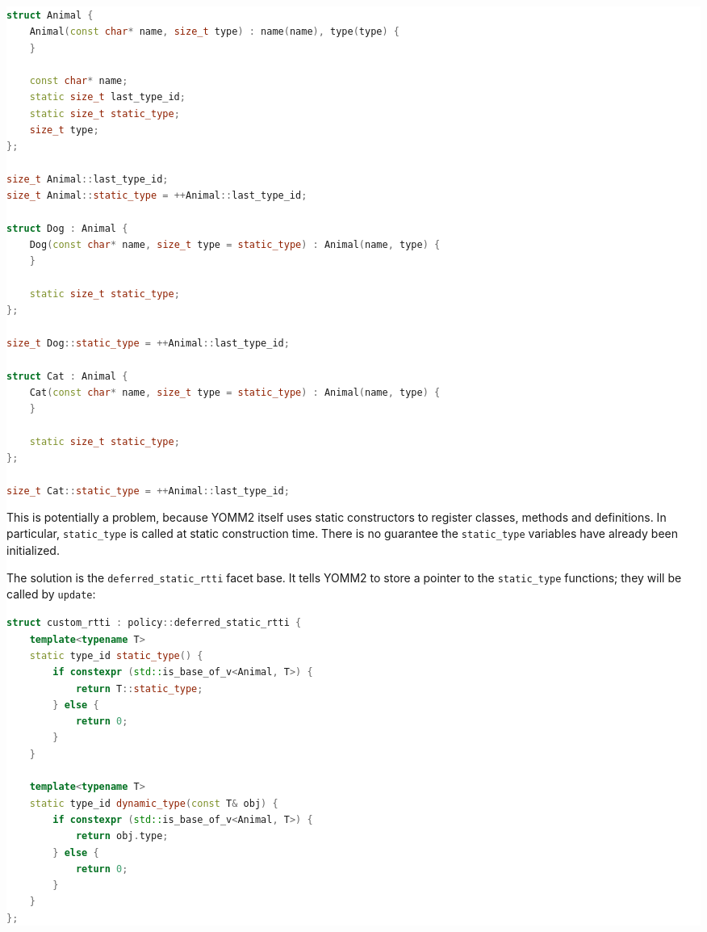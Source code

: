 
```c++
struct Animal {
    Animal(const char* name, size_t type) : name(name), type(type) {
    }

    const char* name;
    static size_t last_type_id;
    static size_t static_type;
    size_t type;
};

size_t Animal::last_type_id;
size_t Animal::static_type = ++Animal::last_type_id;

struct Dog : Animal {
    Dog(const char* name, size_t type = static_type) : Animal(name, type) {
    }

    static size_t static_type;
};

size_t Dog::static_type = ++Animal::last_type_id;

struct Cat : Animal {
    Cat(const char* name, size_t type = static_type) : Animal(name, type) {
    }

    static size_t static_type;
};

size_t Cat::static_type = ++Animal::last_type_id;
```


This is potentially a problem, because YOMM2 itself uses static constructors to
register classes, methods and definitions. In particular, `static_type` is
called at static construction time. There is no guarantee the  `static_type`
variables have already been initialized.

The solution is the `deferred_static_rtti` facet base. It tells YOMM2 to store a
pointer to the `static_type` functions; they will be called by `update`:


```c++
struct custom_rtti : policy::deferred_static_rtti {
    template<typename T>
    static type_id static_type() {
        if constexpr (std::is_base_of_v<Animal, T>) {
            return T::static_type;
        } else {
            return 0;
        }
    }

    template<typename T>
    static type_id dynamic_type(const T& obj) {
        if constexpr (std::is_base_of_v<Animal, T>) {
            return obj.type;
        } else {
            return 0;
        }
    }
};
```
